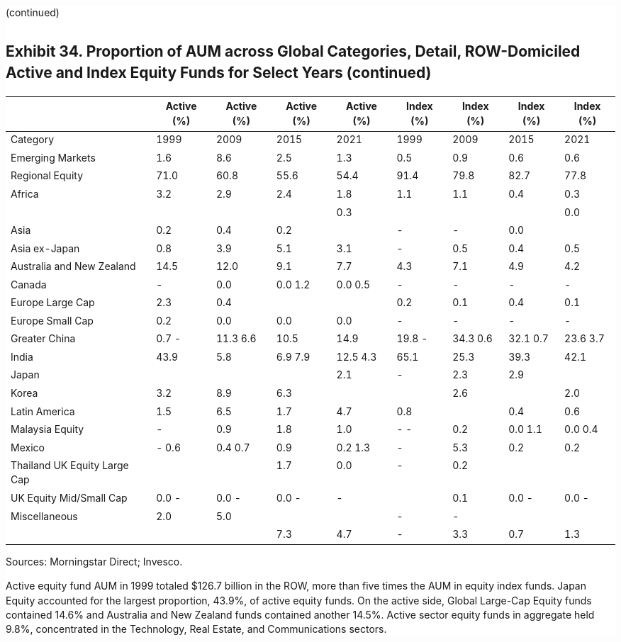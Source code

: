 (continued)

## Exhibit 34. Proportion of AUM across Global Categories, Detail, ROW-Domiciled Active and Index Equity Funds for Select Years (continued)

|                              | Active (%)   | Active (%)   | Active (%)   | Active (%)   | Index (%)   | Index (%)   | Index (%)   | Index (%)   |
|------------------------------|--------------|--------------|--------------|--------------|-------------|-------------|-------------|-------------|
| Category                     | 1999         | 2009         | 2015         | 2021         | 1999        | 2009        | 2015        | 2021        |
| Emerging Markets             | 1.6          | 8.6          | 2.5          | 1.3          | 0.5         | 0.9         | 0.6         | 0.6         |
| Regional Equity              | 71.0         | 60.8         | 55.6         | 54.4         | 91.4        | 79.8        | 82.7        | 77.8        |
| Africa                       | 3.2          | 2.9          | 2.4          | 1.8          | 1.1         | 1.1         | 0.4         | 0.3         |
|                              |              |              |              | 0.3          |             |             |             | 0.0         |
| Asia                         | 0.2          | 0.4          | 0.2          |              | -           | -           | 0.0         |             |
| Asia ex-Japan                | 0.8          | 3.9          | 5.1          | 3.1          | -           | 0.5         | 0.4         | 0.5         |
| Australia and New Zealand    | 14.5         | 12.0         | 9.1          | 7.7          | 4.3         | 7.1         | 4.9         | 4.2         |
| Canada                       | -            | 0.0          | 0.0 1.2      | 0.0 0.5      | -           | -           | -           | -           |
| Europe Large Cap             | 2.3          | 0.4          |              |              | 0.2         | 0.1         | 0.4         | 0.1         |
| Europe Small Cap             | 0.2          | 0.0          | 0.0          | 0.0          | -           | -           | -           | -           |
| Greater China                | 0.7 -        | 11.3 6.6     | 10.5         | 14.9         | 19.8 -      | 34.3 0.6    | 32.1 0.7    | 23.6 3.7    |
| India                        | 43.9         | 5.8          | 6.9 7.9      | 12.5 4.3     | 65.1        | 25.3        | 39.3        | 42.1        |
| Japan                        |              |              |              | 2.1          | -           | 2.3         | 2.9         |             |
| Korea                        | 3.2          | 8.9          | 6.3          |              |             | 2.6         |             | 2.0         |
| Latin America                | 1.5          | 6.5          | 1.7          | 4.7          | 0.8         |             | 0.4         | 0.6         |
| Malaysia Equity              | -            | 0.9          | 1.8          | 1.0          | - -         | 0.2         | 0.0 1.1     | 0.0 0.4     |
| Mexico                       | - 0.6        | 0.4 0.7      | 0.9          | 0.2 1.3      | -           | 5.3         | 0.2         | 0.2         |
| Thailand UK Equity Large Cap |              |              | 1.7          | 0.0          | -           | 0.2         |             |             |
| UK Equity Mid/Small Cap      | 0.0 -        | 0.0 -        | 0.0 -        | -            |             | 0.1         | 0.0 -       | 0.0 -       |
| Miscellaneous                | 2.0          | 5.0          |              |              | -           | -           |             |             |
|                              |              |              | 7.3          | 4.7          | -           | 3.3         | 0.7         | 1.3         |

Sources: Morningstar Direct; Invesco.

Active equity fund AUM in 1999 totaled $126.7 billion in the ROW, more than five times the AUM in equity index funds. Japan Equity accounted for the largest proportion, 43.9%, of active equity funds. On the active side, Global Large-Cap Equity funds contained 14.6% and Australia and New Zealand funds contained another 14.5%. Active sector equity funds in aggregate held 9.8%, concentrated in the Technology, Real Estate, and Communications sectors.
